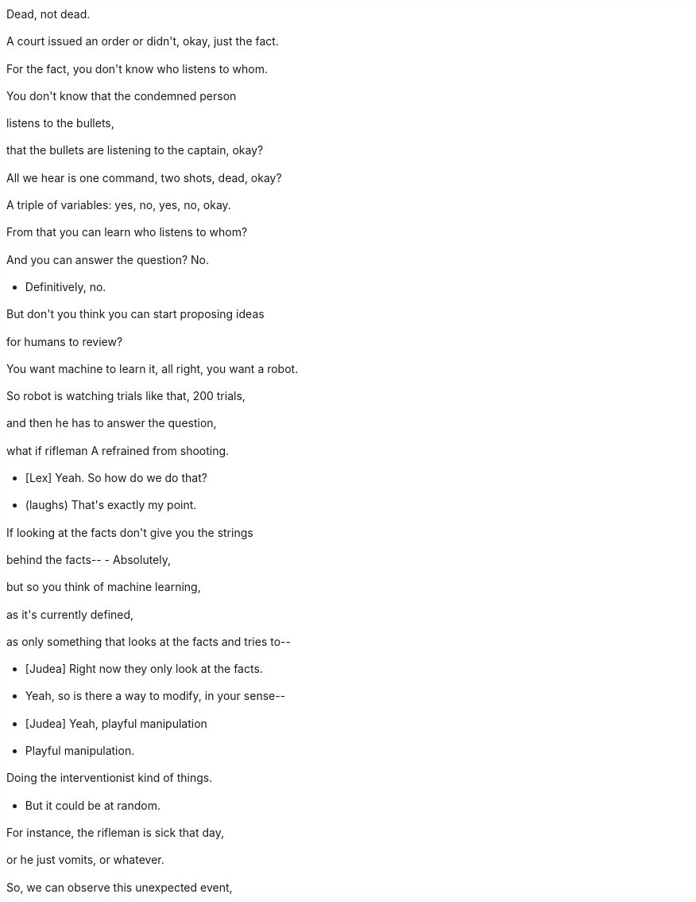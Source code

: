 Dead, not dead.

A court issued an order or didn't, okay, just the fact.

For the fact, you don't know who listens to whom.

You don't know that the condemned person

listens to the bullets,

that the bullets are listening to the captain, okay?

All we hear is one command, two shots, dead, okay?

A triple of variables: yes, no, yes, no, okay.

From that you can learn who listens to whom?

And you can answer the question? No.

- Definitively, no.

But don't you think you can start proposing ideas

for humans to review?

You want machine to learn it, all right, you want a robot.

So robot is watching trials like that, 200 trials,

and then he has to answer the question,

what if rifleman A refrained from shooting.

- [Lex] Yeah. So how do we do that?

- (laughs) That's exactly my point.

If looking at the facts don't give you the strings

behind the facts-- - Absolutely,

but so you think of machine learning,

as it's currently defined,

as only something that looks at the facts and tries to--

- [Judea] Right now they only look at the facts.

- Yeah, so is there a way to modify, in your sense--

- [Judea] Yeah, playful manipulation

- Playful manipulation.

Doing the interventionist kind of things.

- But it could be at random.

For instance, the rifleman is sick that day,

or he just vomits, or whatever.

So, we can observe this unexpected event,
